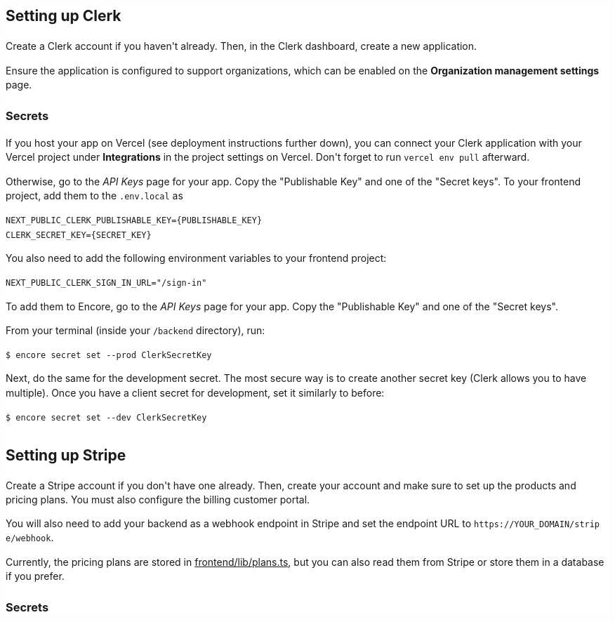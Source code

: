## Setting up Clerk

Create a Clerk account if you haven't already. Then, in the Clerk dashboard, create a new application.

Ensure the application is configured to support organizations, which can be enabled on the **Organization management settings** page.

### Secrets

If you host your app on Vercel (see deployment instructions further down), you can connect your Clerk application with your Vercel project under **Integrations** in the project settings on Vercel.
Don't forget to run `vercel env pull` afterward.

Otherwise, go to the *API Keys* page for your app. Copy the "Publishable Key" and one of the "Secret keys". To your frontend project, add them to the `.env.local` as

```
NEXT_PUBLIC_CLERK_PUBLISHABLE_KEY={PUBLISHABLE_KEY}
CLERK_SECRET_KEY={SECRET_KEY}
```

You also need to add the following environment variables to your frontend project:

```
NEXT_PUBLIC_CLERK_SIGN_IN_URL="/sign-in"
```


To add them to Encore, go to the *API Keys* page for your app. Copy the "Publishable Key" and one of the "Secret keys".

From your terminal (inside your `/backend` directory), run:

```shell
$ encore secret set --prod ClerkSecretKey
```

Next, do the same for the development secret. The most secure way is to create another secret key (Clerk allows you to have multiple).
Once you have a client secret for development, set it similarly to before:

```shell
$ encore secret set --dev ClerkSecretKey
```

## Setting up Stripe

Create a Stripe account if you don't have one already. Then, create your account and make sure to set up the products and pricing plans. You must also configure the billing customer portal.

You will also need to add your backend as a webhook endpoint in Stripe and set the endpoint URL to `https://YOUR_DOMAIN/stripe/webhook`.

Currently, the pricing plans are stored in [frontend/lib/plans.ts](./frontend/lib/plans.ts), but you can also read them from Stripe or store them in a database if you prefer.

### Secrets

